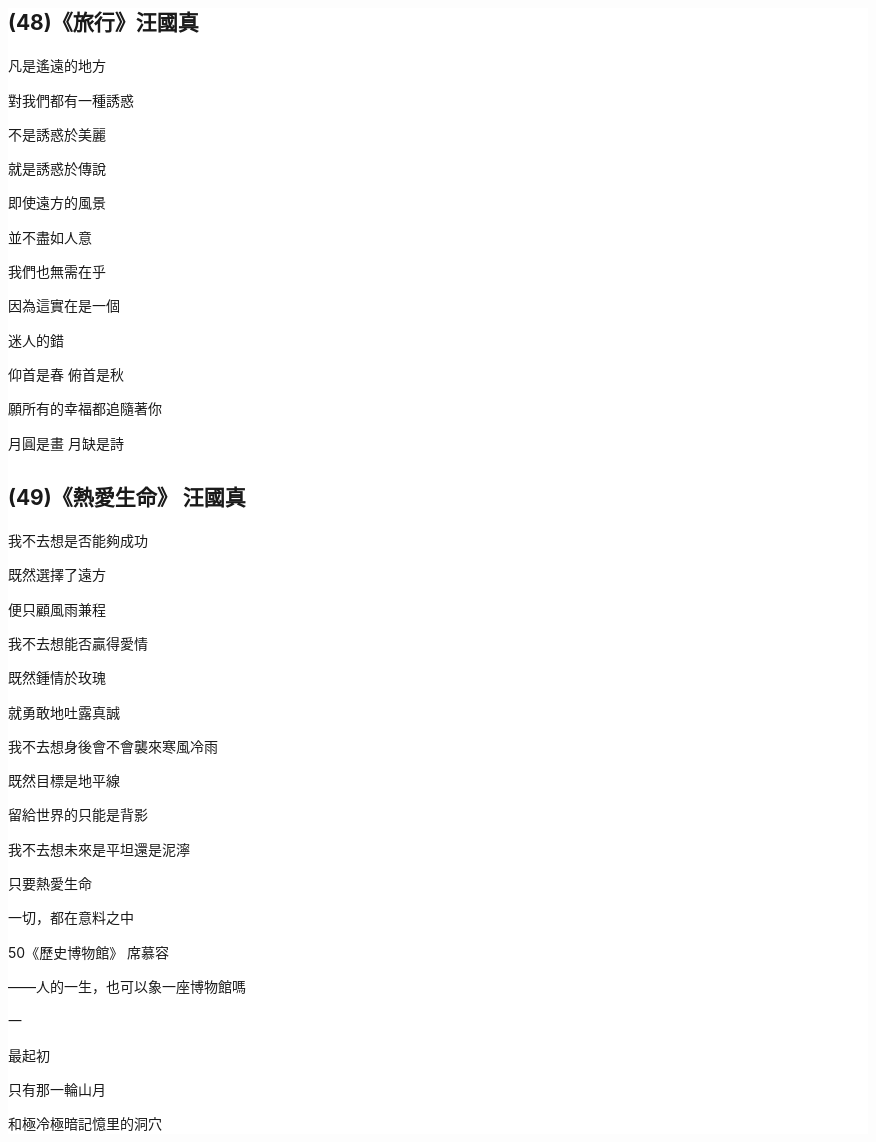 ## (48)《旅行》汪國真

凡是遙遠的地方

對我們都有一種誘惑

不是誘惑於美麗

就是誘惑於傳說

即使遠方的風景

並不盡如人意

我們也無需在乎

因為這實在是一個

迷人的錯

仰首是春 俯首是秋

願所有的幸福都追隨著你

月圓是畫 月缺是詩

## (49)《熱愛生命》 汪國真

我不去想是否能夠成功

既然選擇了遠方

便只顧風雨兼程

我不去想能否贏得愛情

既然鍾情於玫瑰

就勇敢地吐露真誠

我不去想身後會不會襲來寒風冷雨

既然目標是地平線

留給世界的只能是背影

我不去想未來是平坦還是泥濘

只要熱愛生命

一切，都在意料之中

50《歷史博物館》 席慕容

——人的一生，也可以象一座博物館嗎

一

最起初

只有那一輪山月

和極冷極暗記憶里的洞穴
